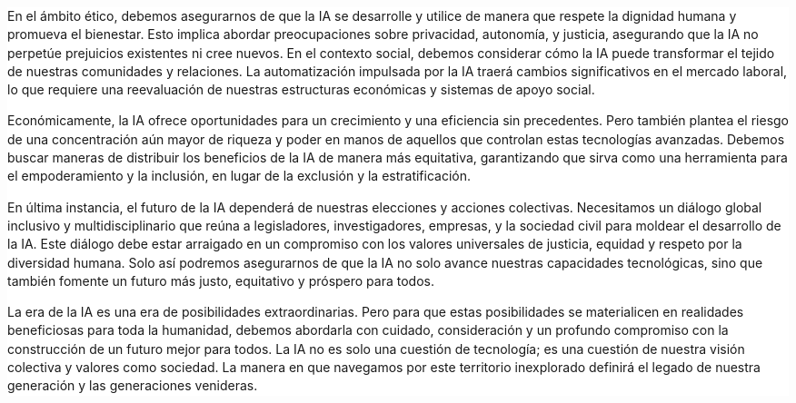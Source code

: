 En el ámbito ético, debemos asegurarnos de que la IA se desarrolle y utilice de manera que respete la dignidad humana y promueva el bienestar. Esto implica abordar preocupaciones sobre privacidad, autonomía, y justicia, asegurando que la IA no perpetúe prejuicios existentes ni cree nuevos. En el contexto social, debemos considerar cómo la IA puede transformar el tejido de nuestras comunidades y relaciones. La automatización impulsada por la IA traerá cambios significativos en el mercado laboral, lo que requiere una reevaluación de nuestras estructuras económicas y sistemas de apoyo social.

Económicamente, la IA ofrece oportunidades para un crecimiento y una eficiencia sin precedentes. Pero también plantea el riesgo de una concentración aún mayor de riqueza y poder en manos de aquellos que controlan estas tecnologías avanzadas. Debemos buscar maneras de distribuir los beneficios de la IA de manera más equitativa, garantizando que sirva como una herramienta para el empoderamiento y la inclusión, en lugar de la exclusión y la estratificación.

En última instancia, el futuro de la IA dependerá de nuestras elecciones y acciones colectivas. Necesitamos un diálogo global inclusivo y multidisciplinario que reúna a legisladores, investigadores, empresas, y la sociedad civil para moldear el desarrollo de la IA. Este diálogo debe estar arraigado en un compromiso con los valores universales de justicia, equidad y respeto por la diversidad humana. Solo así podremos asegurarnos de que la IA no solo avance nuestras capacidades tecnológicas, sino que también fomente un futuro más justo, equitativo y próspero para todos.

La era de la IA es una era de posibilidades extraordinarias. Pero para que estas posibilidades se materialicen en realidades beneficiosas para toda la humanidad, debemos abordarla con cuidado, consideración y un profundo compromiso con la construcción de un futuro mejor para todos. La IA no es solo una cuestión de tecnología; es una cuestión de nuestra visión colectiva y valores como sociedad. La manera en que navegamos por este territorio inexplorado definirá el legado de nuestra generación y las generaciones venideras.